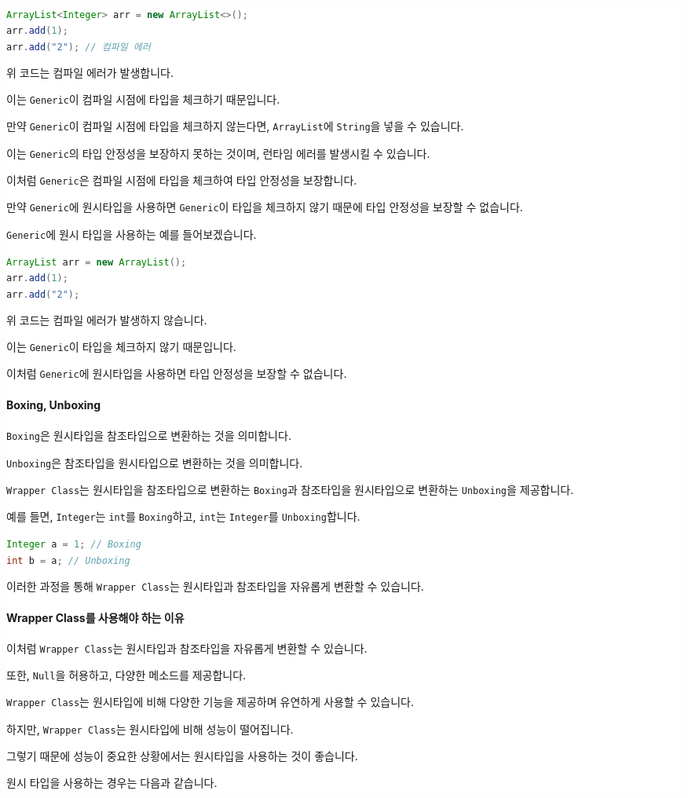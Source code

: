 ```java
ArrayList<Integer> arr = new ArrayList<>();
arr.add(1);
arr.add("2"); // 컴파일 에러
```

위 코드는 컴파일 에러가 발생합니다.

이는 `Generic`이 컴파일 시점에 타입을 체크하기 때문입니다.

만약 `Generic`이 컴파일 시점에 타입을 체크하지 않는다면, `ArrayList`에 `String`을 넣을 수 있습니다.

이는 `Generic`의 타입 안정성을 보장하지 못하는 것이며, 런타임 에러를 발생시킬 수 있습니다.

이처럼 `Generic`은 컴파일 시점에 타입을 체크하여 타입 안정성을 보장합니다.

만약 `Generic`에 원시타입을 사용하면 `Generic`이 타입을 체크하지 않기 때문에 타입 안정성을 보장할 수 없습니다.

`Generic`에 원시 타입을 사용하는 예를 들어보겠습니다.

```java
ArrayList arr = new ArrayList();
arr.add(1);
arr.add("2");
```

위 코드는 컴파일 에러가 발생하지 않습니다.

이는 `Generic`이 타입을 체크하지 않기 때문입니다.

이처럼 `Generic`에 원시타입을 사용하면 타입 안정성을 보장할 수 없습니다.

#### Boxing, Unboxing

`Boxing`은 원시타입을 참조타입으로 변환하는 것을 의미합니다.

`Unboxing`은 참조타입을 원시타입으로 변환하는 것을 의미합니다.

`Wrapper Class`는 원시타입을 참조타입으로 변환하는 `Boxing`과 참조타입을 원시타입으로 변환하는 `Unboxing`을 제공합니다.

예를 들면, `Integer`는 `int`를 `Boxing`하고, `int`는 `Integer`를 `Unboxing`합니다.

```java
Integer a = 1; // Boxing
int b = a; // Unboxing
```

이러한 과정을 통해 `Wrapper Class`는 원시타입과 참조타입을 자유롭게 변환할 수 있습니다.

#### Wrapper Class를 사용해야 하는 이유

이처럼 `Wrapper Class`는 원시타입과 참조타입을 자유롭게 변환할 수 있습니다.

또한, `Null`을 허용하고, 다양한 메소드를 제공합니다.

`Wrapper Class`는 원시타입에 비해 다양한 기능을 제공하며 유연하게 사용할 수 있습니다.

하지만, `Wrapper Class`는 원시타입에 비해 성능이 떨어집니다.

그렇기 때문에 성능이 중요한 상황에서는 원시타입을 사용하는 것이 좋습니다.

원시 타입을 사용하는 경우는 다음과 같습니다.
